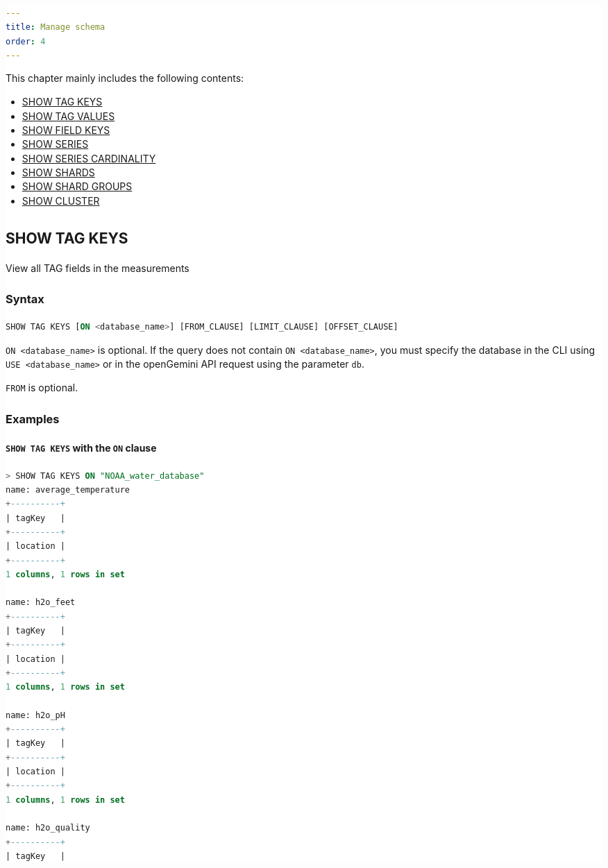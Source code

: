 ```yaml
---
title: Manage schema
order: 4
---
```

This chapter mainly includes the following contents:
- [SHOW TAG KEYS ](#show-tag-keys)
- [SHOW TAG VALUES](#show-tag-values)
- [SHOW FIELD KEYS ](#show-field-keys)
- [SHOW SERIES](#show-series)
- [SHOW SERIES CARDINALITY](#show-series-cardinality)
- [SHOW SHARDS ](#show-shards)
- [SHOW SHARD GROUPS](#show-shard-groups)
- [SHOW CLUSTER](#show-cluster)

## SHOW TAG KEYS

View all TAG fields in the measurements

### Syntax

```sql
SHOW TAG KEYS [ON <database_name>] [FROM_CLAUSE] [LIMIT_CLAUSE] [OFFSET_CLAUSE]
```

`ON <database_name>` is optional. If the query does not contain `ON <database_name>`, you must specify the database in the CLI using `USE <database_name>` or in the openGemini API request using the parameter `db`.

`FROM` is optional.

### Examples

#### `SHOW TAG KEYS` with the `ON` clause

```sql
> SHOW TAG KEYS ON "NOAA_water_database"
name: average_temperature
+----------+
| tagKey   |
+----------+
| location |
+----------+
1 columns, 1 rows in set

name: h2o_feet
+----------+
| tagKey   |
+----------+
| location |
+----------+
1 columns, 1 rows in set

name: h2o_pH
+----------+
| tagKey   |
+----------+
| location |
+----------+
1 columns, 1 rows in set

name: h2o_quality
+----------+
| tagKey   |
```